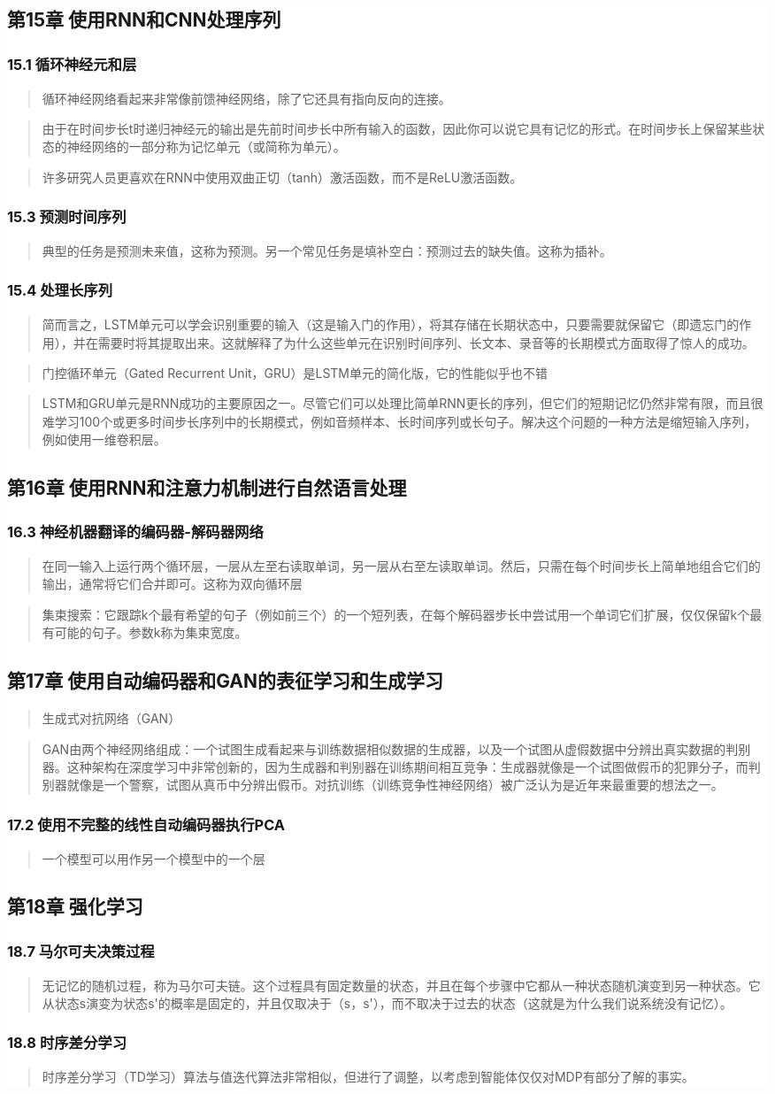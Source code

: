## 第15章 使用RNN和CNN处理序列

### 15.1 循环神经元和层

> 循环神经网络看起来非常像前馈神经网络，除了它还具有指向反向的连接。

> 由于在时间步长t时递归神经元的输出是先前时间步长中所有输入的函数，因此你可以说它具有记忆的形式。在时间步长上保留某些状态的神经网络的一部分称为记忆单元（或简称为单元）。

> 许多研究人员更喜欢在RNN中使用双曲正切（tanh）激活函数，而不是ReLU激活函数。

### 15.3 预测时间序列

> 典型的任务是预测未来值，这称为预测。另一个常见任务是填补空白：预测过去的缺失值。这称为插补。

### 15.4 处理长序列

> 简而言之，LSTM单元可以学会识别重要的输入（这是输入门的作用），将其存储在长期状态中，只要需要就保留它（即遗忘门的作用），并在需要时将其提取出来。这就解释了为什么这些单元在识别时间序列、长文本、录音等的长期模式方面取得了惊人的成功。

> 门控循环单元（Gated Recurrent Unit，GRU）是LSTM单元的简化版，它的性能似乎也不错

> LSTM和GRU单元是RNN成功的主要原因之一。尽管它们可以处理比简单RNN更长的序列，但它们的短期记忆仍然非常有限，而且很难学习100个或更多时间步长序列中的长期模式，例如音频样本、长时间序列或长句子。解决这个问题的一种方法是缩短输入序列，例如使用一维卷积层。

## 第16章 使用RNN和注意力机制进行自然语言处理

### 16.3 神经机器翻译的编码器-解码器网络

> 在同一输入上运行两个循环层，一层从左至右读取单词，另一层从右至左读取单词。然后，只需在每个时间步长上简单地组合它们的输出，通常将它们合并即可。这称为双向循环层

> 集束搜索：它跟踪k个最有希望的句子（例如前三个）的一个短列表，在每个解码器步长中尝试用一个单词它们扩展，仅仅保留k个最有可能的句子。参数k称为集束宽度。

## 第17章 使用自动编码器和GAN的表征学习和生成学习

> 生成式对抗网络（GAN）

> GAN由两个神经网络组成：一个试图生成看起来与训练数据相似数据的生成器，以及一个试图从虚假数据中分辨出真实数据的判别器。这种架构在深度学习中非常创新的，因为生成器和判别器在训练期间相互竞争：生成器就像是一个试图做假币的犯罪分子，而判别器就像是一个警察，试图从真币中分辨出假币。对抗训练（训练竞争性神经网络）被广泛认为是近年来最重要的想法之一。

### 17.2 使用不完整的线性自动编码器执行PCA

> 一个模型可以用作另一个模型中的一个层

## 第18章 强化学习

### 18.7 马尔可夫决策过程

> 无记忆的随机过程，称为马尔可夫链。这个过程具有固定数量的状态，并且在每个步骤中它都从一种状态随机演变到另一种状态。它从状态s演变为状态s'的概率是固定的，并且仅取决于（s，s'），而不取决于过去的状态（这就是为什么我们说系统没有记忆）。

### 18.8 时序差分学习

> 时序差分学习（TD学习）算法与值迭代算法非常相似，但进行了调整，以考虑到智能体仅仅对MDP有部分了解的事实。

